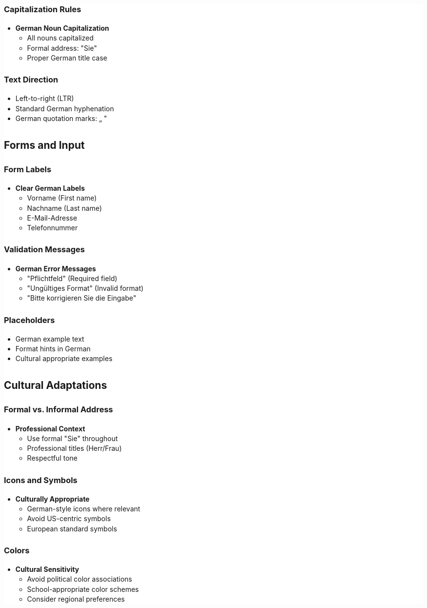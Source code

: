 ### Capitalization Rules
- **German Noun Capitalization**
  - All nouns capitalized
  - Formal address: "Sie"
  - Proper German title case

### Text Direction
- Left-to-right (LTR)
- Standard German hyphenation
- German quotation marks: „ "

## Forms and Input

### Form Labels
- **Clear German Labels**
  - Vorname (First name)
  - Nachname (Last name)
  - E-Mail-Adresse
  - Telefonnummer

### Validation Messages
- **German Error Messages**
  - "Pflichtfeld" (Required field)
  - "Ungültiges Format" (Invalid format)
  - "Bitte korrigieren Sie die Eingabe"

### Placeholders
- German example text
- Format hints in German
- Cultural appropriate examples

## Cultural Adaptations

### Formal vs. Informal Address
- **Professional Context**
  - Use formal "Sie" throughout
  - Professional titles (Herr/Frau)
  - Respectful tone

### Icons and Symbols
- **Culturally Appropriate**
  - German-style icons where relevant
  - Avoid US-centric symbols
  - European standard symbols

### Colors
- **Cultural Sensitivity**
  - Avoid political color associations
  - School-appropriate color schemes
  - Consider regional preferences
